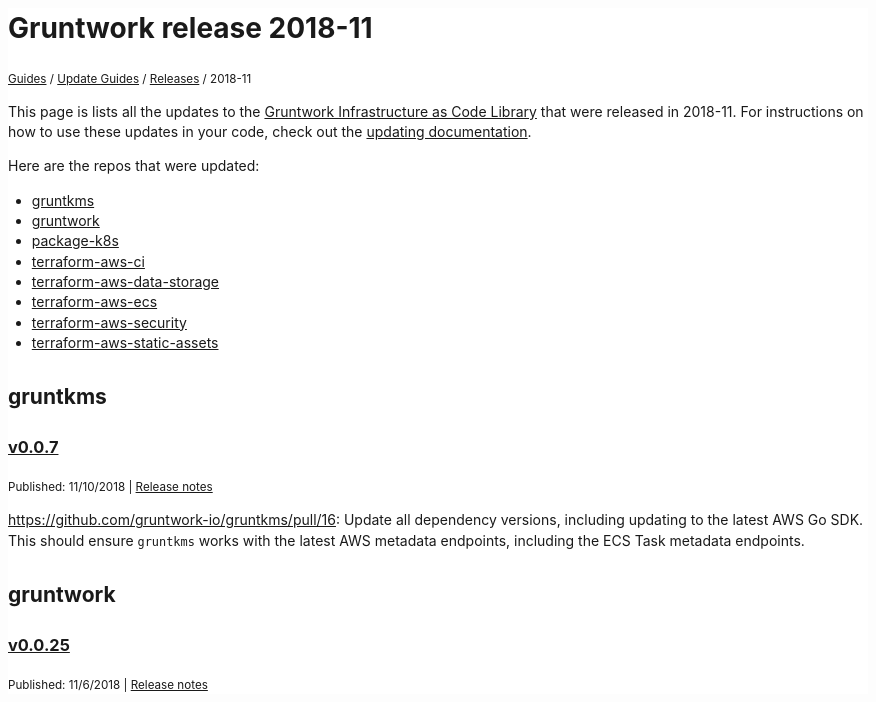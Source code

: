 
# Gruntwork release 2018-11

<p style={{marginTop: "-25px"}}><small><a href="/guides">Guides</a> / <a href="/guides/stay-up-to-date">Update Guides</a> / <a href="/guides/stay-up-to-date/releases">Releases</a> / 2018-11</small></p>

This page is lists all the updates to the [Gruntwork Infrastructure as Code
Library](https://gruntwork.io/infrastructure-as-code-library/) that were released in 2018-11. For instructions
on how to use these updates in your code, check out the [updating
documentation](/iac/stay-up-to-date/updating).

Here are the repos that were updated:

- [gruntkms](#gruntkms)
- [gruntwork](#gruntwork)
- [package-k8s](#package-k-8-s)
- [terraform-aws-ci](#terraform-aws-ci)
- [terraform-aws-data-storage](#terraform-aws-data-storage)
- [terraform-aws-ecs](#terraform-aws-ecs)
- [terraform-aws-security](#terraform-aws-security)
- [terraform-aws-static-assets](#terraform-aws-static-assets)


## gruntkms


### [v0.0.7](https://github.com/gruntwork-io/gruntkms/releases/tag/v0.0.7)

<p style={{marginTop: "-20px", marginBottom: "10px"}}>
  <small>Published: 11/10/2018 | <a href="https://github.com/gruntwork-io/gruntkms/releases/tag/v0.0.7">Release notes</a></small>
</p>

<div style={{"overflow":"hidden","textOverflow":"ellipsis","display":"-webkit-box","WebkitLineClamp":10,"lineClamp":10,"WebkitBoxOrient":"vertical"}}>

  https://github.com/gruntwork-io/gruntkms/pull/16: Update all dependency versions, including updating to the latest AWS Go SDK. This should ensure `gruntkms` works with the latest AWS metadata endpoints, including the ECS Task metadata endpoints.

</div>



## gruntwork


### [v0.0.25](https://github.com/gruntwork-io/gruntwork/releases/tag/v0.0.25)

<p style={{marginTop: "-20px", marginBottom: "10px"}}>
  <small>Published: 11/6/2018 | <a href="https://github.com/gruntwork-io/gruntwork/releases/tag/v0.0.25">Release notes</a></small>
</p>
